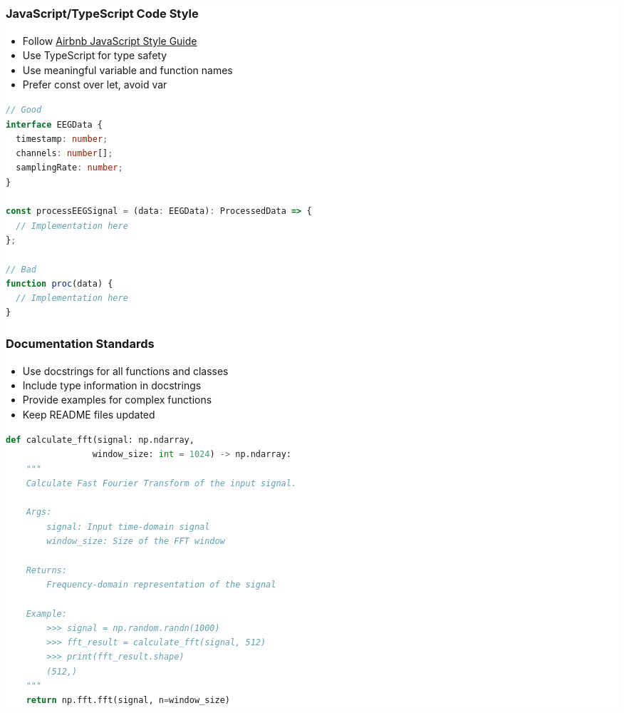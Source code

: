 ### JavaScript/TypeScript Code Style
- Follow [Airbnb JavaScript Style Guide](https://github.com/airbnb/javascript)
- Use TypeScript for type safety
- Use meaningful variable and function names
- Prefer const over let, avoid var

```typescript
// Good
interface EEGData {
  timestamp: number;
  channels: number[];
  samplingRate: number;
}

const processEEGSignal = (data: EEGData): ProcessedData => {
  // Implementation here
};

// Bad
function proc(data) {
  // Implementation here
}
```

### Documentation Standards
- Use docstrings for all functions and classes
- Include type information in docstrings
- Provide examples for complex functions
- Keep README files updated

```python
def calculate_fft(signal: np.ndarray, 
                 window_size: int = 1024) -> np.ndarray:
    """
    Calculate Fast Fourier Transform of the input signal.
    
    Args:
        signal: Input time-domain signal
        window_size: Size of the FFT window
        
    Returns:
        Frequency-domain representation of the signal
        
    Example:
        >>> signal = np.random.randn(1000)
        >>> fft_result = calculate_fft(signal, 512)
        >>> print(fft_result.shape)
        (512,)
    """
    return np.fft.fft(signal, n=window_size)
```
